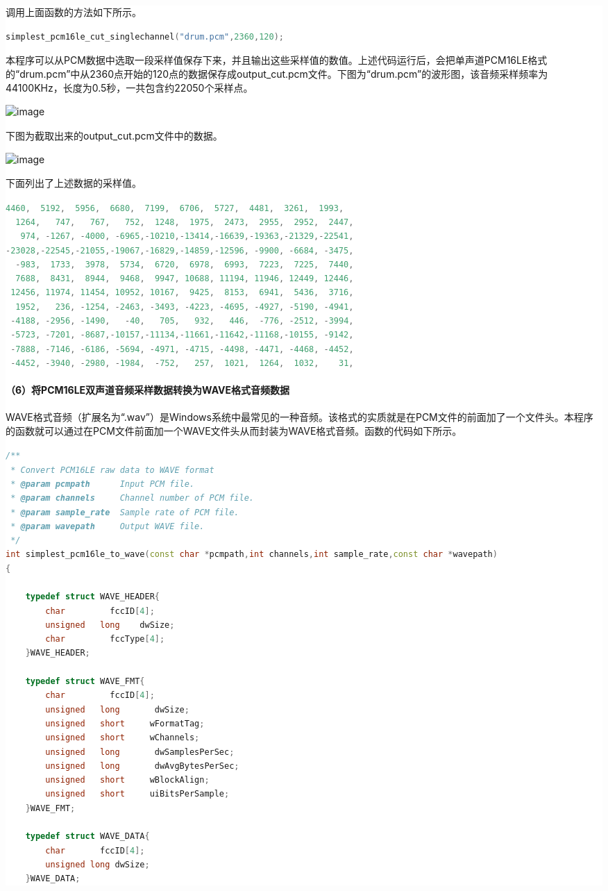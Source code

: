 调用上面函数的方法如下所示。
```C++
simplest_pcm16le_cut_singlechannel("drum.pcm",2360,120);
```

本程序可以从PCM数据中选取一段采样值保存下来，并且输出这些采样值的数值。上述代码运行后，会把单声道PCM16LE格式的“drum.pcm”中从2360点开始的120点的数据保存成output_cut.pcm文件。下图为“drum.pcm”的波形图，该音频采样频率为44100KHz，长度为0.5秒，一共包含约22050个采样点。

![image](https://user-images.githubusercontent.com/87458342/127296446-0e4c12ab-51fe-4342-a6c3-db90c7630d03.png)

下图为截取出来的output_cut.pcm文件中的数据。

![image](https://user-images.githubusercontent.com/87458342/127296465-31944a80-1d05-4176-b939-0fab549e8c7d.png)

下面列出了上述数据的采样值。
```C++
4460,  5192,  5956,  6680,  7199,  6706,  5727,  4481,  3261,  1993,
  1264,   747,   767,   752,  1248,  1975,  2473,  2955,  2952,  2447,
   974, -1267, -4000, -6965,-10210,-13414,-16639,-19363,-21329,-22541,
-23028,-22545,-21055,-19067,-16829,-14859,-12596, -9900, -6684, -3475,
  -983,  1733,  3978,  5734,  6720,  6978,  6993,  7223,  7225,  7440,
  7688,  8431,  8944,  9468,  9947, 10688, 11194, 11946, 12449, 12446,
 12456, 11974, 11454, 10952, 10167,  9425,  8153,  6941,  5436,  3716,
  1952,   236, -1254, -2463, -3493, -4223, -4695, -4927, -5190, -4941,
 -4188, -2956, -1490,   -40,   705,   932,   446,  -776, -2512, -3994,
 -5723, -7201, -8687,-10157,-11134,-11661,-11642,-11168,-10155, -9142,
 -7888, -7146, -6186, -5694, -4971, -4715, -4498, -4471, -4468, -4452,
 -4452, -3940, -2980, -1984,  -752,   257,  1021,  1264,  1032,    31,
```

#### （6）将PCM16LE双声道音频采样数据转换为WAVE格式音频数据

WAVE格式音频（扩展名为“.wav”）是Windows系统中最常见的一种音频。该格式的实质就是在PCM文件的前面加了一个文件头。本程序的函数就可以通过在PCM文件前面加一个WAVE文件头从而封装为WAVE格式音频。函数的代码如下所示。
```C++
/**
 * Convert PCM16LE raw data to WAVE format
 * @param pcmpath      Input PCM file.
 * @param channels     Channel number of PCM file.
 * @param sample_rate  Sample rate of PCM file.
 * @param wavepath     Output WAVE file.
 */
int simplest_pcm16le_to_wave(const char *pcmpath,int channels,int sample_rate,const char *wavepath)
{
 
	typedef struct WAVE_HEADER{  
		char         fccID[4];        
		unsigned   long    dwSize;            
		char         fccType[4];    
	}WAVE_HEADER;  
 
	typedef struct WAVE_FMT{  
		char         fccID[4];        
		unsigned   long       dwSize;            
		unsigned   short     wFormatTag;    
		unsigned   short     wChannels;  
		unsigned   long       dwSamplesPerSec;  
		unsigned   long       dwAvgBytesPerSec;  
		unsigned   short     wBlockAlign;  
		unsigned   short     uiBitsPerSample;  
	}WAVE_FMT;  
 
	typedef struct WAVE_DATA{  
		char       fccID[4];          
		unsigned long dwSize;              
	}WAVE_DATA;  
```